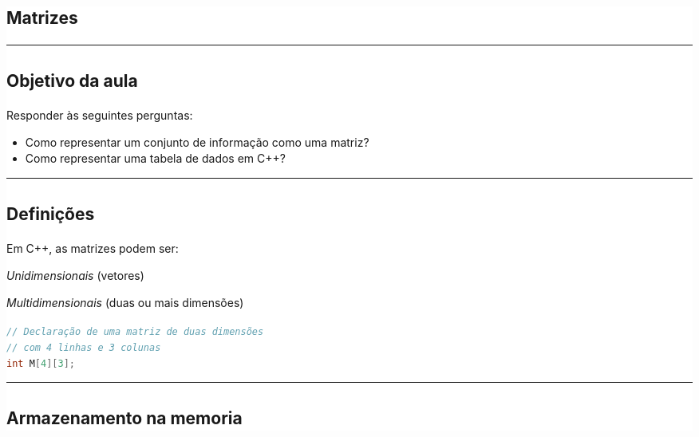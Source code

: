 ## Matrizes

---

## Objetivo da aula

Responder às seguintes perguntas:
- Como representar um conjunto de informação como uma matriz?
- Como representar uma tabela de dados em C++?
---

## Definições

Em C++, as matrizes podem ser:

_Unidimensionais_ (vetores)

_Multidimensionais_ (duas ou mais dimensões)

```cpp
// Declaração de uma matriz de duas dimensões 
// com 4 linhas e 3 colunas
int M[4][3];
```
---
## Armazenamento na memoria
